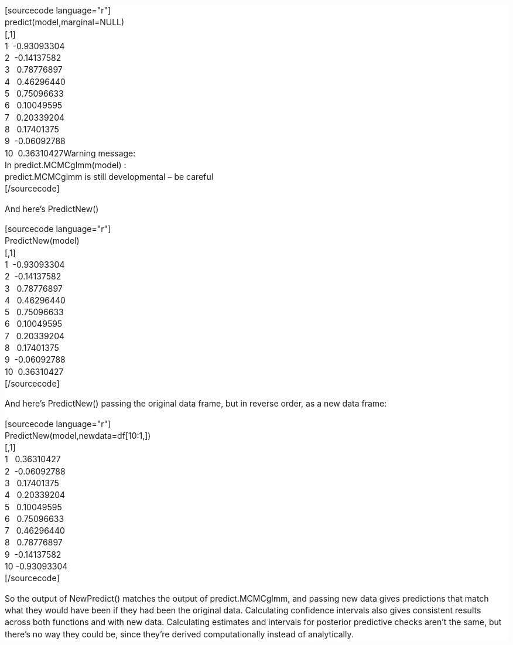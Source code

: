 [sourcecode language="r"]  
predict(model,marginal=NULL)  
[,1]  
1  -0.93093304  
2  -0.14137582  
3   0.78776897  
4   0.46296440  
5   0.75096633  
6   0.10049595  
7   0.20339204  
8   0.17401375  
9  -0.06092788  
10  0.36310427Warning message:  
In predict.MCMCglmm(model) :  
predict.MCMCglmm is still developmental &#8211; be careful</pre>  
[/sourcecode]

And here’s PredictNew()

[sourcecode language="r"]  
PredictNew(model)  
[,1]  
1  -0.93093304  
2  -0.14137582  
3   0.78776897  
4   0.46296440  
5   0.75096633  
6   0.10049595  
7   0.20339204  
8   0.17401375  
9  -0.06092788  
10  0.36310427  
[/sourcecode]

And here’s PredictNew() passing the original data frame, but in reverse order, as a new data frame:

[sourcecode language="r"]  
PredictNew(model,newdata=df[10:1,])  
[,1]  
1   0.36310427  
2  -0.06092788  
3   0.17401375  
4   0.20339204  
5   0.10049595  
6   0.75096633  
7   0.46296440  
8   0.78776897  
9  -0.14137582  
10 -0.93093304  
[/sourcecode]

So the output of NewPredict() matches the output of predict.MCMCglmm, and passing new data gives predictions that match what they would have been if they had been the original data. Calculating confidence intervals also gives consistent results across both functions and with new data. Calculating estimates and intervals for posterior predictive checks aren’t the same, but there’s no way they could be, since they’re derived computationally instead of analytically.


 [1]: http://houseofstones.wordpress.com/2012/09/06/why-should-we-believe-you-anthropology-and-public-interest/
 [2]: http://allendowney.blogspot.com/2011/05/there-is-only-one-test.html
 [3]: https://houseofstones.wordpress.com/2012/09/12/feeling-ineffective-needing-the-haqqani-network-2/
 [4]: http://houseofstones.wordpress.com/2012/03/19/maybe-we-dont-actually-know-what-we-think-we-know/
 [5]: http://houseofstones.wordpress.com/2012/02/22/why-the-best-ideas-sometimes-dont-seem-very-good/
 [6]: http://www.r-project.org/
 [7]: http://www.indiana.edu/~kruschke/articles/Kruschke2010WIRES.pdf
 [8]: http://www.amazon.com/The-Theory-That-Would-Not/dp/0300169698
 [9]: http://www.indiana.edu/~kruschke/DoingBayesianDataAnalysis/
 [10]: http://cran.r-project.org/web/views/Bayesian.html
 [11]: http://www.mrc-bsu.cam.ac.uk/bugs/
 [12]: http://cran.r-project.org/web/packages/R2WinBUGS/index.html
 [13]: /Users/meinshausen/Downloads/mcmc-jags.sourceforge.net
 [14]: http://cran.r-project.org/web/packages/R2jags/index.html
 [15]: http://cran.r-project.org/web/packages/MCMCglmm/index.html
 [16]: http://cran.r-project.org/web/packages/lme4/index.html
 [17]: http://cran.r-project.org/web/packages/MCMCglmm/vignettes/Overview.pdf
 [18]: http://en.wikipedia.org/wiki/Prior_probability
 [19]: http://en.wikipedia.org/wiki/Random_effects
 [20]: http://en.wikipedia.org/wiki/Marginal_distribution
 [21]: http://houseofstones.wordpress.com/2012/03/15/yes-all-models-are-wrongthat-totally-misses-the-point/
 [22]: https://github.com/schaunwheeler/mcmcglmm
 [23]: http://yaroslavvb.com/papers/gelman-parameterization.pdf
 [24]: http://cran.r-project.org/web/packages/MCMCglmm/vignettes/CourseNotes.pdf
 [25]: http://en.wikipedia.org/wiki/Design_matrix
 [26]: http://en.wikipedia.org/wiki/Markov_chain_Monte_Carlo
 [27]: http://www.themattsimpson.com/2012/08/20/prior-distributions-for-covariance-matrices-the-scaled-inverse-wishart-prior/
 [28]: http://mc-stan.org/